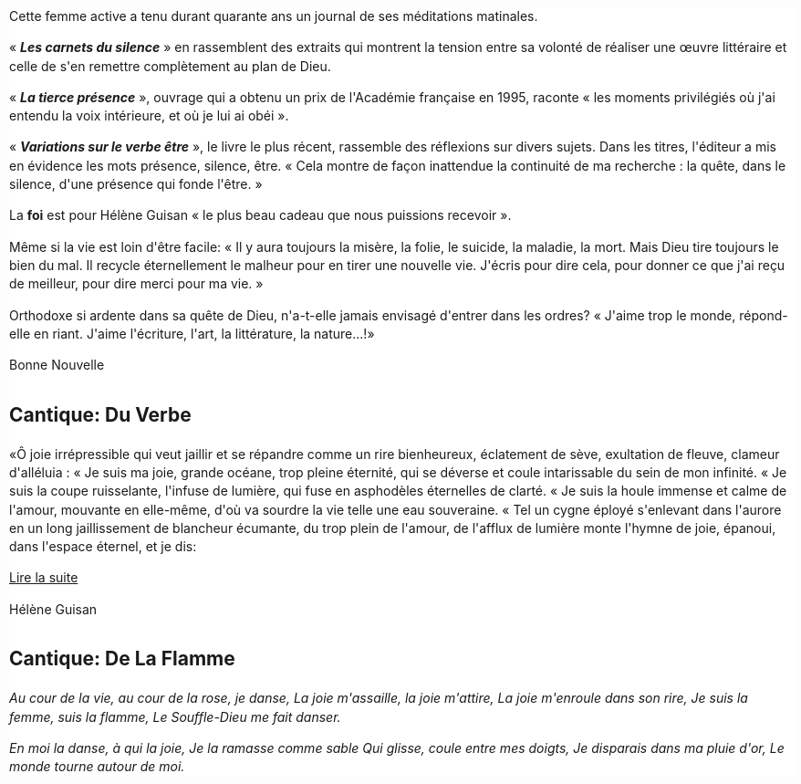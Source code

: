 Cette femme active a tenu durant quarante ans un journal de ses méditations matinales.

« ***Les carnets du silence*** » en rassemblent des extraits qui montrent la tension entre sa volonté de réaliser une œuvre littéraire et celle de s'en remettre complètement au plan de Dieu.

« ***La tierce présence*** », ouvrage qui a obtenu un prix de l'Académie française en 1995, raconte « les moments privilégiés où j'ai entendu la voix intérieure, et où je lui ai obéi ».

« ***Variations sur le verbe être*** », le livre le plus récent, rassemble des réflexions sur divers sujets. Dans les titres, l'éditeur a mis en évidence les mots présence, silence, être. « Cela montre de façon inattendue la continuité de ma recherche : la quête, dans le silence, d'une présence qui fonde l'être. »

La **foi** est pour Hélène Guisan « le plus beau cadeau que nous puissions recevoir ».

Même si la vie est loin d'être facile: « Il y aura toujours la misère, la folie, le suicide, la maladie, la mort. Mais Dieu tire toujours le bien du mal. Il recycle éternellement le malheur pour en tirer une nouvelle vie. J'écris pour dire cela, pour donner ce que j'ai reçu de meilleur, pour dire merci pour ma vie. »

Orthodoxe si ardente dans sa quête de Dieu, n'a-t-elle jamais envisagé d'entrer dans les ordres? « J'aime trop le monde, répond-elle en riant. J'aime l'écriture, l'art, la littérature, la nature...!»


Bonne Nouvelle

## Cantique: Du Verbe

«Ô joie irrépressible qui veut jaillir et se répandre comme un rire bienheureux, éclatement de sève, exultation de fleuve, clameur d'alléluia :
« Je suis ma joie, grande océane, trop pleine éternité, qui se déverse et coule intarissable du sein de mon infinité.
« Je suis la coupe ruisselante, l'infuse de lumière, qui fuse en asphodèles éternelles de clarté.
« Je suis la houle immense et calme de l'amour, mouvante en elle-même, d'où va sourdre la vie telle une eau souveraine.
« Tel un cygne éployé s'enlevant dans l'aurore en un long jaillissement de blancheur écumante, du trop plein de l'amour, de l'afflux de lumière monte l'hymne de joie, épanoui, dans l'espace éternel, et je dis:

[Lire la suite](/fr/article/Helene_Guisan/Du_Verbe)

Hélène Guisan

## Cantique: De La Flamme


_Au cour de la vie, au cour de la rose, je danse,_
_La joie m'assaille, la joie m'attire,_
_La joie m'enroule dans son rire, Je suis la femme, suis la flamme,_
_Le Souffle-Dieu me fait danser._

_En moi la danse, à qui la joie,_
_Je la ramasse comme sable_
_Qui glisse, coule entre mes doigts,_
_Je disparais dans ma pluie d'or,_
_Le monde tourne autour de moi._
